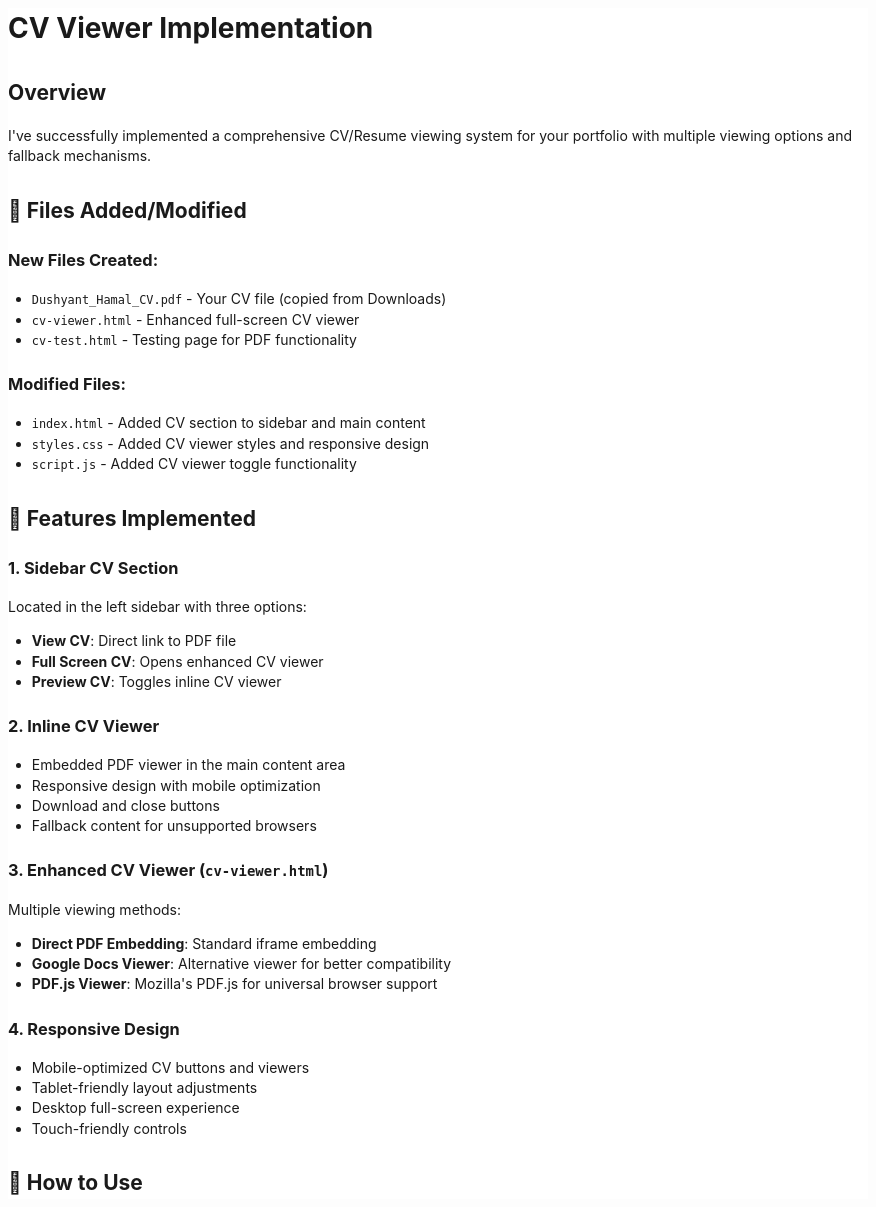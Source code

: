 # CV Viewer Implementation

## Overview
I've successfully implemented a comprehensive CV/Resume viewing system for your portfolio with multiple viewing options and fallback mechanisms.

## 📁 Files Added/Modified

### New Files Created:
- `Dushyant_Hamal_CV.pdf` - Your CV file (copied from Downloads)
- `cv-viewer.html` - Enhanced full-screen CV viewer
- `cv-test.html` - Testing page for PDF functionality

### Modified Files:
- `index.html` - Added CV section to sidebar and main content
- `styles.css` - Added CV viewer styles and responsive design
- `script.js` - Added CV viewer toggle functionality

## 🎯 Features Implemented

### 1. **Sidebar CV Section**
Located in the left sidebar with three options:
- **View CV**: Direct link to PDF file
- **Full Screen CV**: Opens enhanced CV viewer
- **Preview CV**: Toggles inline CV viewer

### 2. **Inline CV Viewer**
- Embedded PDF viewer in the main content area
- Responsive design with mobile optimization
- Download and close buttons
- Fallback content for unsupported browsers

### 3. **Enhanced CV Viewer** (`cv-viewer.html`)
Multiple viewing methods:
- **Direct PDF Embedding**: Standard iframe embedding
- **Google Docs Viewer**: Alternative viewer for better compatibility
- **PDF.js Viewer**: Mozilla's PDF.js for universal browser support

### 4. **Responsive Design**
- Mobile-optimized CV buttons and viewers
- Tablet-friendly layout adjustments
- Desktop full-screen experience
- Touch-friendly controls

## 🔧 How to Use
